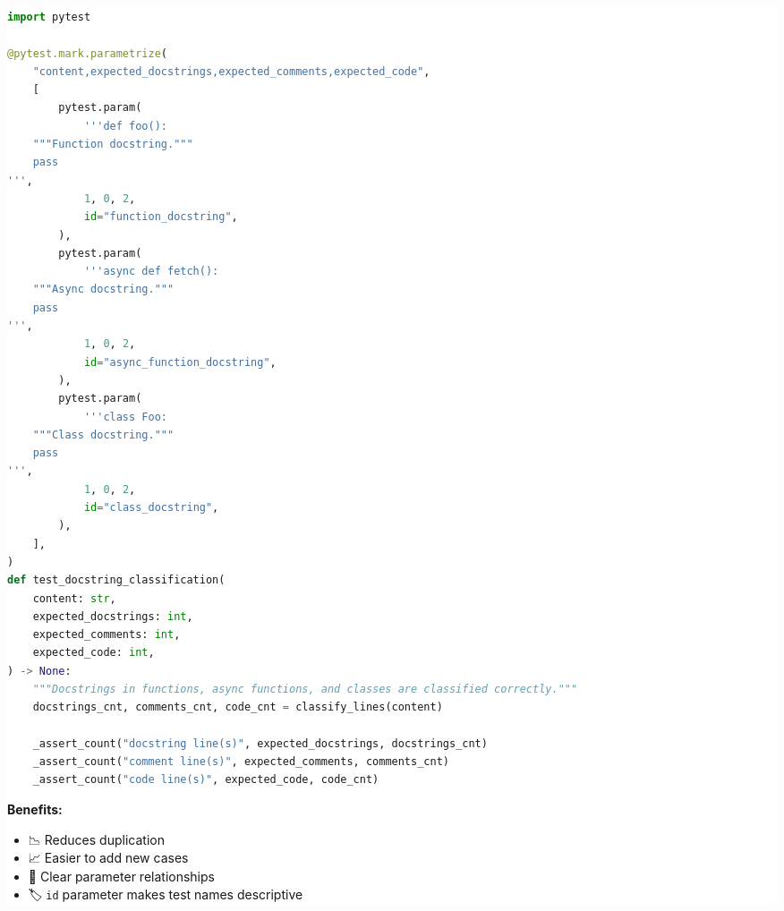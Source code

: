 ```python
import pytest

@pytest.mark.parametrize(
    "content,expected_docstrings,expected_comments,expected_code",
    [
        pytest.param(
            '''def foo():
    """Function docstring."""
    pass
''',
            1, 0, 2,
            id="function_docstring",
        ),
        pytest.param(
            '''async def fetch():
    """Async docstring."""
    pass
''',
            1, 0, 2,
            id="async_function_docstring",
        ),
        pytest.param(
            '''class Foo:
    """Class docstring."""
    pass
''',
            1, 0, 2,
            id="class_docstring",
        ),
    ],
)
def test_docstring_classification(
    content: str,
    expected_docstrings: int,
    expected_comments: int,
    expected_code: int,
) -> None:
    """Docstrings in functions, async functions, and classes are classified correctly."""
    docstrings_cnt, comments_cnt, code_cnt = classify_lines(content)

    _assert_count("docstring line(s)", expected_docstrings, docstrings_cnt)
    _assert_count("comment line(s)", expected_comments, comments_cnt)
    _assert_count("code line(s)", expected_code, code_cnt)
```

**Benefits:**

- 📉 Reduces duplication
- 📈 Easier to add new cases
- 🎯 Clear parameter relationships
- 🏷️ `id` parameter makes test names descriptive
